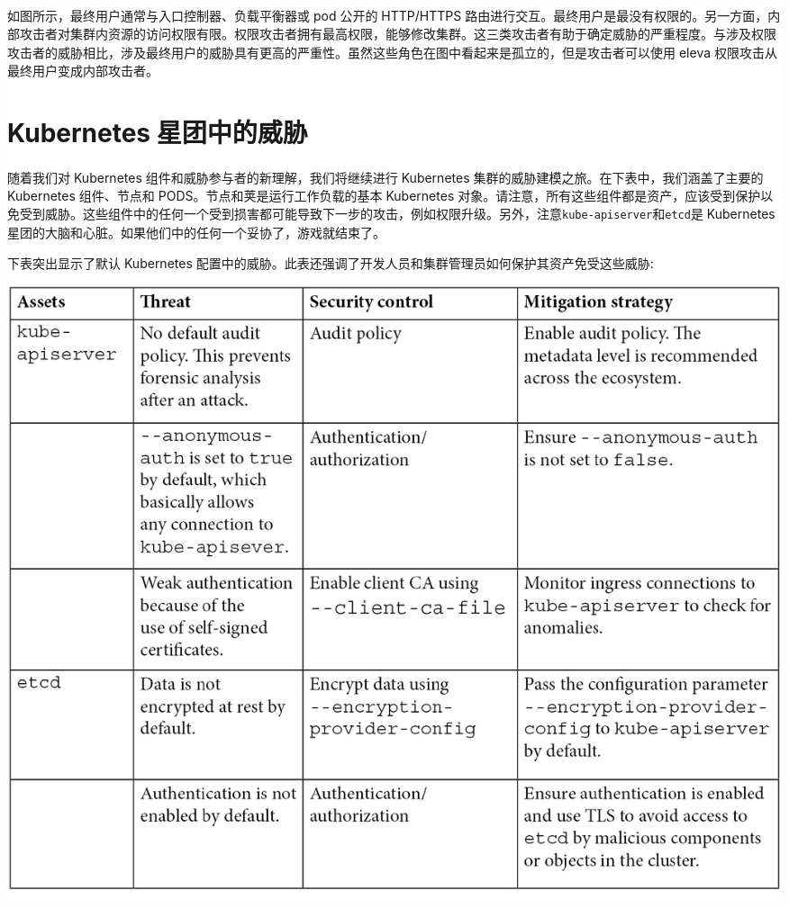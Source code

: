 如图所示，最终用户通常与入口控制器、负载平衡器或 pod 公开的 HTTP/HTTPS 路由进行交互。最终用户是最没有权限的。另一方面，内部攻击者对集群内资源的访问权限有限。权限攻击者拥有最高权限，能够修改集群。这三类攻击者有助于确定威胁的严重程度。与涉及权限攻击者的威胁相比，涉及最终用户的威胁具有更高的严重性。虽然这些角色在图中看起来是孤立的，但是攻击者可以使用 eleva 权限攻击从最终用户变成内部攻击者。

# Kubernetes 星团中的威胁

随着我们对 Kubernetes 组件和威胁参与者的新理解，我们将继续进行 Kubernetes 集群的威胁建模之旅。在下表中，我们涵盖了主要的 Kubernetes 组件、节点和 PODS。节点和荚是运行工作负载的基本 Kubernetes 对象。请注意，所有这些组件都是资产，应该受到保护以免受到威胁。这些组件中的任何一个受到损害都可能导致下一步的攻击，例如权限升级。另外，注意`kube-apiserver`和`etcd`是 Kubernetes 星团的大脑和心脏。如果他们中的任何一个妥协了，游戏就结束了。

下表突出显示了默认 Kubernetes 配置中的威胁。此表还强调了开发人员和集群管理员如何保护其资产免受这些威胁:

![](img/Table_3.1-a.jpg)
